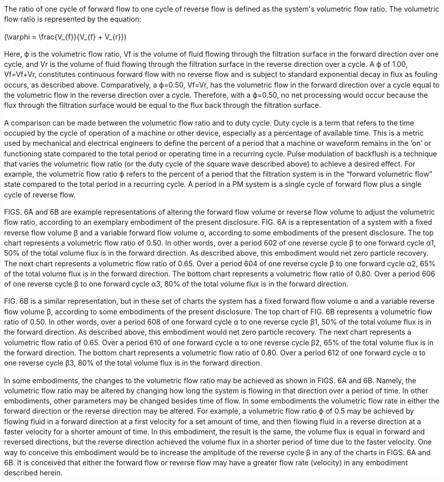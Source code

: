 The ratio of one cycle of forward flow to one cycle of reverse flow is defined as the system's volumetric flow ratio. The volumetric flow ratio is represented by the equation:

\(\varphi = \frac{V_{f}}{V_{f} + V_{r}}\)

Here, ϕ is the volumetric flow ratio, Vf is the volume of fluid flowing through the filtration surface in the forward direction over one cycle, and Vr is the volume of fluid flowing through the filtration surface in the reverse direction over a cycle. A ϕ of 1.00, Vf=Vf+Vr, constitutes continuous forward flow with no reverse flow and is subject to standard exponential decay in flux as fouling occurs, as described above. Comparatively, a ϕ=0.50, Vf=Vr, has the volumetric flow in the forward direction over a cycle equal to the volumetric flow in the reverse direction over a cycle. Therefore, with a ϕ=0.50, no net processing would occur because the flux through the filtration surface would be equal to the flux back through the filtration surface.

A comparison can be made between the volumetric flow ratio and to duty cycle. Duty cycle is a term that refers to the time occupied by the cycle of operation of a machine or other device, especially as a percentage of available time. This is a metric used by mechanical and electrical engineers to define the percent of a period that a machine or waveform remains in the ‘on’ or functioning state compared to the total period or operating time in a recurring cycle. Pulse modulation of backflush is a technique that varies the volumetric flow ratio (or the duty cycle of the square wave described above) to achieve a desired effect. For example, the volumetric flow ratio ϕ refers to the percent of a period that the filtration system is in the “forward volumetric flow” state compared to the total period in a recurring cycle. A period in a PM system is a single cycle of forward flow plus a single cycle of reverse flow.

FIGS. 6A and 6B are example representations of altering the forward flow volume or reverse flow volume to adjust the volumetric flow ratio, according to an exemplary embodiment of the present disclosure. FIG. 6A is a representation of a system with a fixed reverse flow volume β and a variable forward flow volume α, according to some embodiments of the present disclosure. The top chart represents a volumetric flow ratio of 0.50. In other words, over a period 602 of one reverse cycle β to one forward cycle α1, 50% of the total volume flux is in the forward direction. As described above, this embodiment would net zero particle recovery. The next chart represents a volumetric flow ratio of 0.65. Over a period 604 of one reverse cycle β to one forward cycle α2, 65% of the total volume flux is in the forward direction. The bottom chart represents a volumetric flow ratio of 0.80. Over a period 606 of one reverse cycle β to one forward cycle α3, 80% of the total volume flux is in the forward direction.

FIG. 6B is a similar representation, but in these set of charts the system has a fixed forward flow volume α and a variable reverse flow volume β, according to some embodiments of the present disclosure. The top chart of FIG. 6B represents a volumetric flow ratio of 0.50. In other words, over a period 608 of one forward cycle α to one reverse cycle β1, 50% of the total volume flux is in the forward direction. As described above, this embodiment would net zero particle recovery. The next chart represents a volumetric flow ratio of 0.65. Over a period 610 of one forward cycle α to one reverse cycle β2, 65% of the total volume flux is in the forward direction. The bottom chart represents a volumetric flow ratio of 0.80. Over a period 612 of one forward cycle α to one reverse cycle β3, 80% of the total volume flux is in the forward direction.

In some embodiments, the changes to the volumetric flow ratio may be achieved as shown in FIGS. 6A and 6B. Namely, the volumetric flow ratio may be altered by changing how long the system is flowing in that direction over a period of time. In other embodiments, other parameters may be changed besides time of flow. In some embodiments the volumetric flow rate in either the forward direction or the reverse direction may be altered. For example, a volumetric flow ratio ϕ of 0.5 may be achieved by flowing fluid in a forward direction at a first velocity for a set amount of time, and then flowing fluid in a reverse direction at a faster velocity for a shorter amount of time. In this embodiment, the result is the same, the volume flux is equal in forward and reversed directions, but the reverse direction achieved the volume flux in a shorter period of time due to the faster velocity. One way to conceive this embodiment would be to increase the amplitude of the reverse cycle β in any of the charts in FIGS. 6A and 6B. It is conceived that either the forward flow or reverse flow may have a greater flow rate (velocity) in any embodiment described herein.
